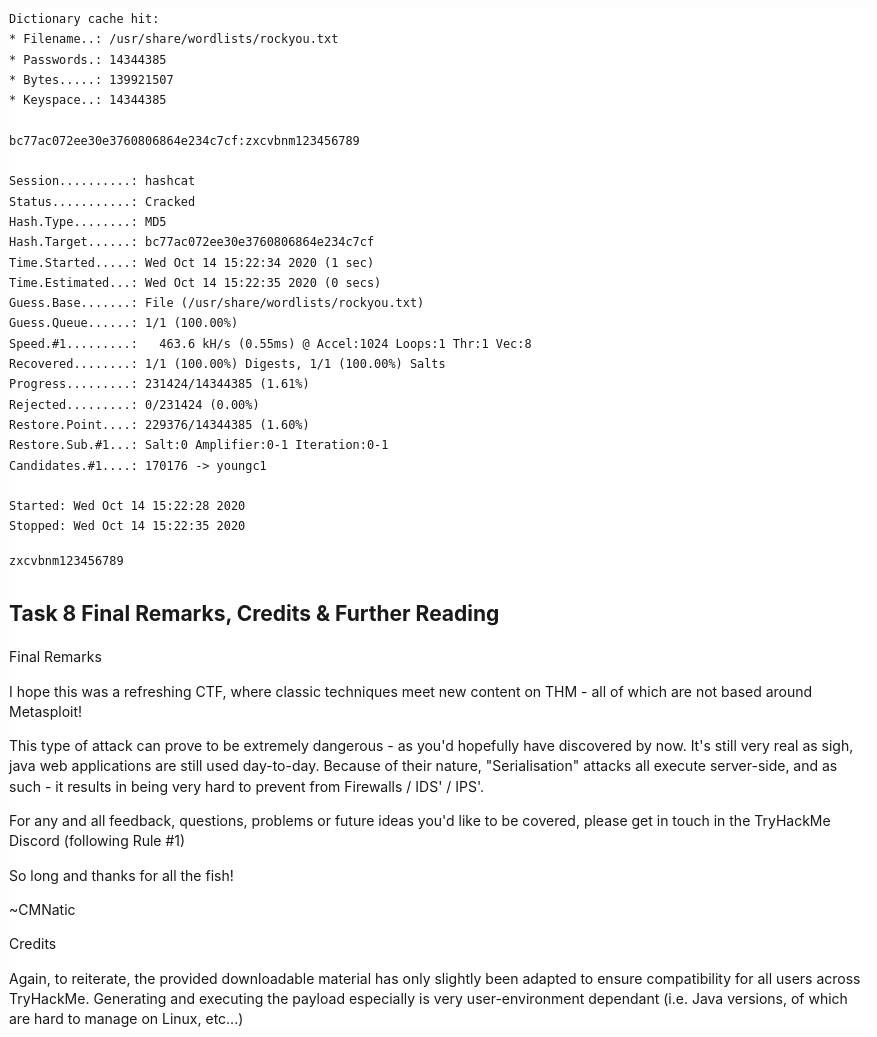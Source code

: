 ```
Dictionary cache hit:
* Filename..: /usr/share/wordlists/rockyou.txt
* Passwords.: 14344385
* Bytes.....: 139921507
* Keyspace..: 14344385

bc77ac072ee30e3760806864e234c7cf:zxcvbnm123456789
                                                 
Session..........: hashcat
Status...........: Cracked
Hash.Type........: MD5
Hash.Target......: bc77ac072ee30e3760806864e234c7cf
Time.Started.....: Wed Oct 14 15:22:34 2020 (1 sec)
Time.Estimated...: Wed Oct 14 15:22:35 2020 (0 secs)
Guess.Base.......: File (/usr/share/wordlists/rockyou.txt)
Guess.Queue......: 1/1 (100.00%)
Speed.#1.........:   463.6 kH/s (0.55ms) @ Accel:1024 Loops:1 Thr:1 Vec:8
Recovered........: 1/1 (100.00%) Digests, 1/1 (100.00%) Salts
Progress.........: 231424/14344385 (1.61%)
Rejected.........: 0/231424 (0.00%)
Restore.Point....: 229376/14344385 (1.60%)
Restore.Sub.#1...: Salt:0 Amplifier:0-1 Iteration:0-1
Candidates.#1....: 170176 -> youngc1

Started: Wed Oct 14 15:22:28 2020
Stopped: Wed Oct 14 15:22:35 2020
```

`zxcvbnm123456789`

## Task 8 Final Remarks, Credits & Further Reading

Final Remarks

I hope this was a refreshing CTF, where classic techniques meet new content on THM - all of which are not based around Metasploit!

This type of attack can prove to be extremely dangerous - as you'd hopefully have discovered by now. It's still very real as sigh, java web applications are still used day-to-day. Because of their nature, "Serialisation" attacks all execute server-side, and as such - it results in being very hard to prevent from Firewalls / IDS' / IPS'.

For any and all feedback, questions, problems or future ideas you'd like to be covered, please get in touch in the TryHackMe Discord (following Rule #1)

So long and thanks for all the fish!

~CMNatic

Credits

Again, to reiterate, the provided downloadable material has only slightly been adapted to ensure compatibility for all users across TryHackMe. Generating and executing the payload especially is very user-environment dependant (i.e. Java versions, of which are hard to manage on Linux, etc...)
